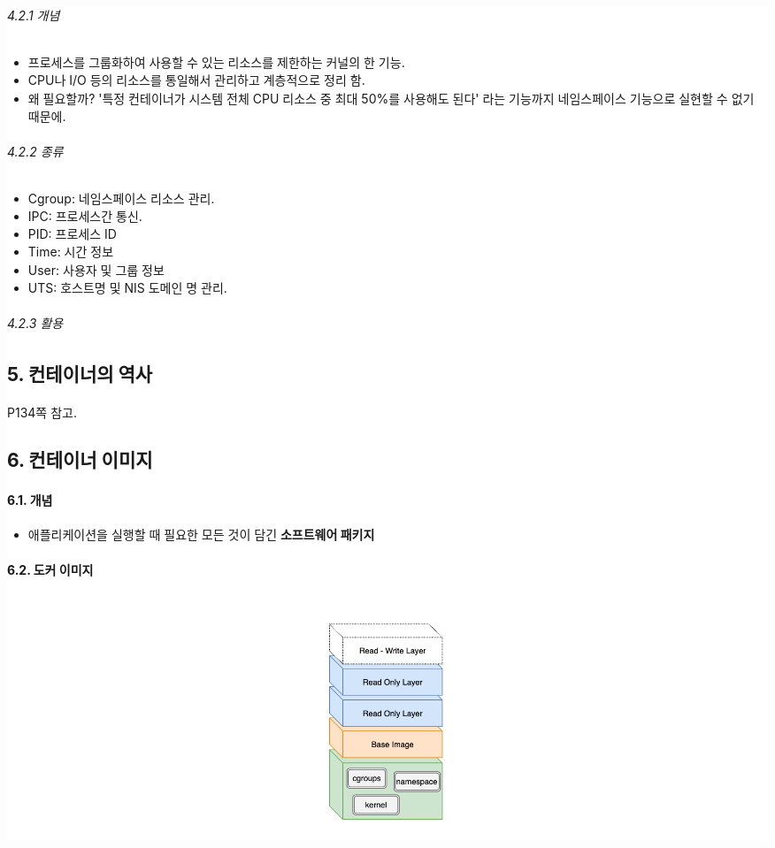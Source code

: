 ###### 4.2.1 개념

- 프로세스를 그룹화하여 사용할 수 있는 리소스를 제한하는 커널의 한 기능.
- CPU나 I/O 등의 리소스를 통일해서 관리하고 계층적으로 정리 함.
- 왜 필요할까? '특정 컨테이너가 시스템 전체 CPU 리소스 중 최대 50%를 사용해도 된다' 라는 기능까지 네임스페이스 기능으로 실현할 수 없기 때문에.

###### 4.2.2 종류

- Cgroup: 네임스페이스 리소스 관리.
- IPC: 프로세스간 통신.
- PID: 프로세스 ID
- Time: 시간 정보
- User: 사용자 및 그룹 정보
- UTS: 호스트명 및 NIS 도메인 명 관리.

###### 4.2.3 활용

## 5. 컨테이너의 역사
P134쪽 참고.

## 6. 컨테이너 이미지

#### 6.1. 개념

- 애플리케이션을 실행할 때 필요한 모든 것이 담긴 **소프트웨어 패키지**

#### 6.2. 도커 이미지

<div align="center" style="width: 400px; margin: 0 auto; display:flex">
    <img src="../../images/04.컨테이너쿠퍼네티스서버리스/container6.png">
